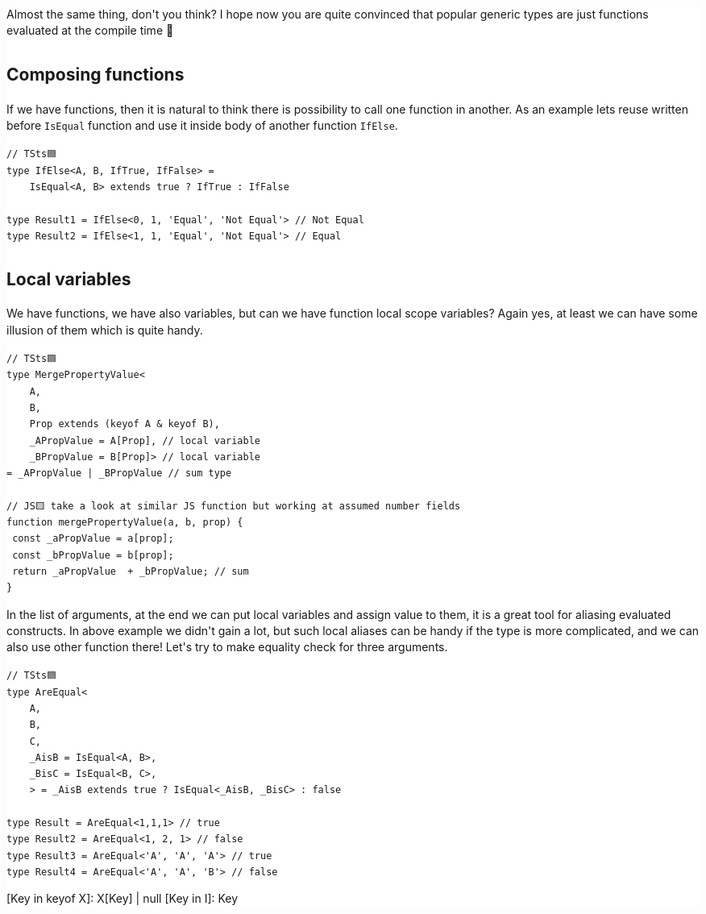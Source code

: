 
Almost the same thing, don't you think? I hope now you are quite convinced that popular generic types are just functions evaluated at the compile time 💪

## [](https://dev.to/macsikora/typescript-is-more-than-you-think-2nbf#composing-functions)Composing functions

If we have functions, then it is natural to think there is possibility to call one function in another. As an example lets reuse written before `IsEqual` function and use it inside body of another function `IfElse`.

```
// TSts🟦
type IfElse<A, B, IfTrue, IfFalse> =
    IsEqual<A, B> extends true ? IfTrue : IfFalse

type Result1 = IfElse<0, 1, 'Equal', 'Not Equal'> // Not Equal
type Result2 = IfElse<1, 1, 'Equal', 'Not Equal'> // Equal
```


## [](https://dev.to/macsikora/typescript-is-more-than-you-think-2nbf#local-variables)Local variables

We have functions, we have also variables, but can we have function local scope variables? Again yes, at least we can have some illusion of them which is quite handy.

```
// TSts🟦
type MergePropertyValue<
    A,
    B,
    Prop extends (keyof A & keyof B),
    _APropValue = A[Prop], // local variable
    _BPropValue = B[Prop]> // local variable
= _APropValue | _BPropValue // sum type

// JS🟨 take a look at similar JS function but working at assumed number fields
function mergePropertyValue(a, b, prop) {
 const _aPropValue = a[prop];
 const _bPropValue = b[prop];
 return _aPropValue  + _bPropValue; // sum
}
```


In the list of arguments, at the end we can put local variables and assign value to them, it is a great tool for aliasing evaluated constructs. In above example we didn't gain a lot, but such local aliases can be handy if the type is more complicated, and we can also use other function there! Let's try to make equality check for three arguments.

```
// TSts🟦
type AreEqual<
    A,
    B,
    C,
    _AisB = IsEqual<A, B>,
    _BisC = IsEqual<B, C>,
    > = _AisB extends true ? IsEqual<_AisB, _BisC> : false

type Result = AreEqual<1,1,1> // true
type Result2 = AreEqual<1, 2, 1> // false
type Result3 = AreEqual<'A', 'A', 'A'> // true
type Result4 = AreEqual<'A', 'A', 'B'> // false
```


  [Key in keyof X]: X[Key] | null
  [Key in I]: Key